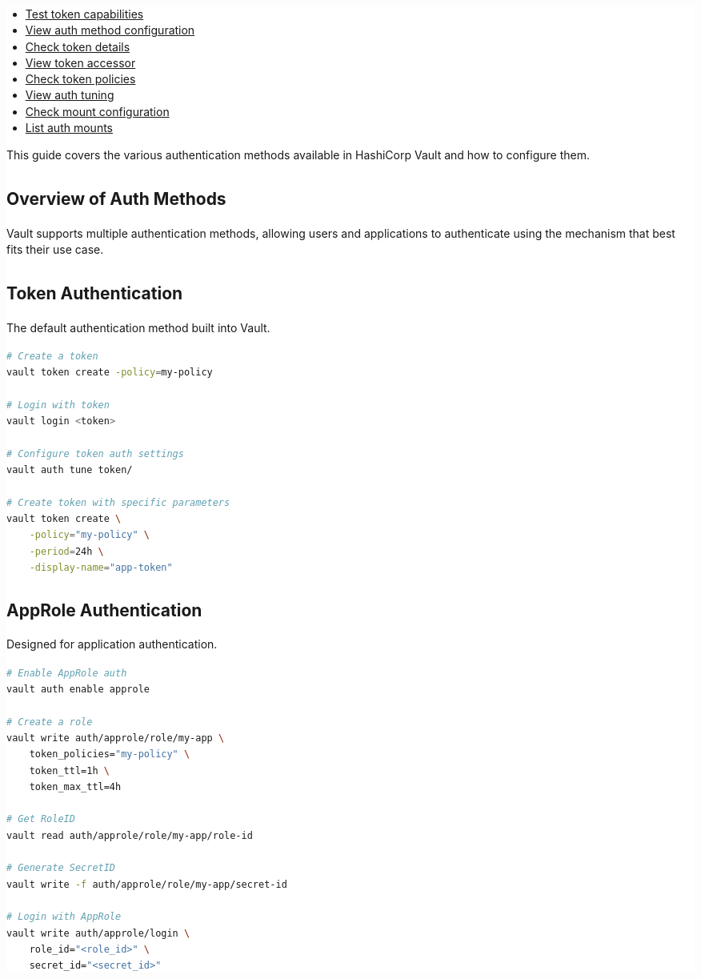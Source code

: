 - [Test token capabilities](#test-token-capabilities)
- [View auth method configuration](#view-auth-method-configuration)
- [Check token details](#check-token-details)
- [View token accessor](#view-token-accessor)
- [Check token policies](#check-token-policies)
- [View auth tuning](#view-auth-tuning)
- [Check mount configuration](#check-mount-configuration)
- [List auth mounts](#list-auth-mounts)



This guide covers the various authentication methods available in HashiCorp Vault and how to configure them.

## Overview of Auth Methods

Vault supports multiple authentication methods, allowing users and applications to authenticate using the mechanism that best fits their use case.

## Token Authentication

The default authentication method built into Vault.

```bash
# Create a token
vault token create -policy=my-policy

# Login with token
vault login <token>

# Configure token auth settings
vault auth tune token/

# Create token with specific parameters
vault token create \
    -policy="my-policy" \
    -period=24h \
    -display-name="app-token"
```

## AppRole Authentication

Designed for application authentication.

```bash
# Enable AppRole auth
vault auth enable approle

# Create a role
vault write auth/approle/role/my-app \
    token_policies="my-policy" \
    token_ttl=1h \
    token_max_ttl=4h

# Get RoleID
vault read auth/approle/role/my-app/role-id

# Generate SecretID
vault write -f auth/approle/role/my-app/secret-id

# Login with AppRole
vault write auth/approle/login \
    role_id="<role_id>" \
    secret_id="<secret_id>"
```
